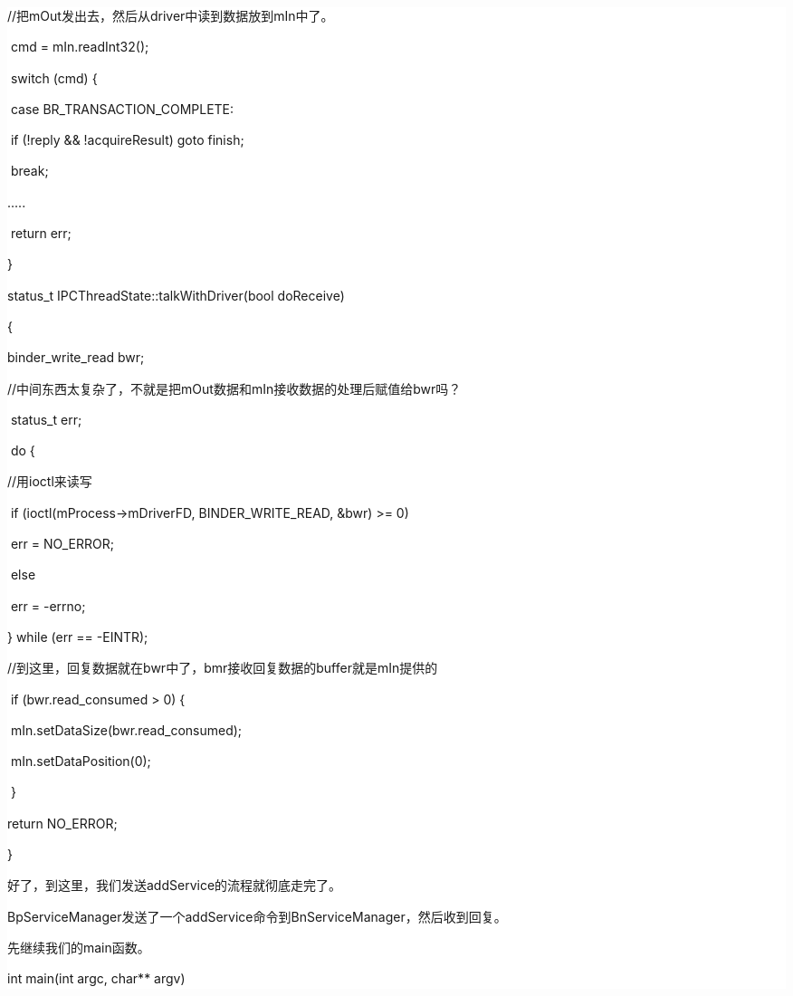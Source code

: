 //把mOut发出去，然后从driver中读到数据放到mIn中了。

​        cmd = mIn.readInt32();

 

​        switch (cmd) {

​        case BR_TRANSACTION_COMPLETE:

​            if (!reply && !acquireResult) goto finish;

​            break;

   .....

​    return err;

}

status_t IPCThreadState::talkWithDriver(bool doReceive)

{

binder_write_read bwr;

   //中间东西太复杂了，不就是把mOut数据和mIn接收数据的处理后赋值给bwr吗？

​    status_t err;

​    do {

//用ioctl来读写

​        if (ioctl(mProcess->mDriverFD, BINDER_WRITE_READ, &bwr) >= 0)

​            err = NO_ERROR;

​        else

​            err = -errno;

  } while (err == -EINTR);

//到这里，回复数据就在bwr中了，bmr接收回复数据的buffer就是mIn提供的

​        if (bwr.read_consumed > 0) {

​            mIn.setDataSize(bwr.read_consumed);

​            mIn.setDataPosition(0);

​        }

return NO_ERROR;

}

好了，到这里，我们发送addService的流程就彻底走完了。

BpServiceManager发送了一个addService命令到BnServiceManager，然后收到回复。

先继续我们的main函数。

int main(int argc, char** argv)
